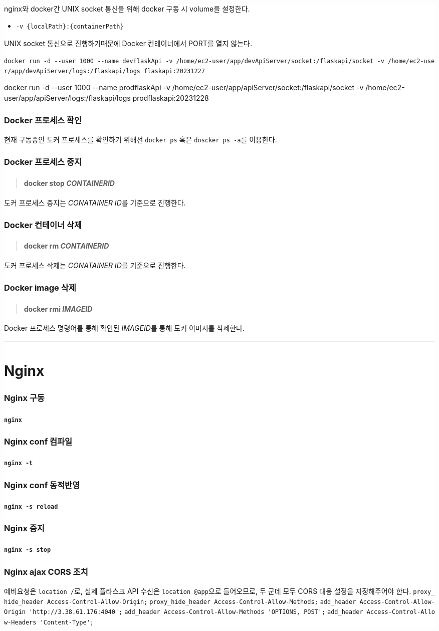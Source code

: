 nginx와 docker간 UNIX socket 통신을 위해 docker 구동 시 volume을 설정한다.
* `-v {localPath}:{containerPath}`

UNIX socket 통신으로 진행하기때문에 Docker 컨테이너에서 PORT를 열지 않는다.

`docker run -d --user 1000 --name devFlaskApi -v /home/ec2-user/app/devApiServer/socket:/flaskapi/socket -v /home/ec2-user/app/devApiServer/logs:/flaskapi/logs flaskapi:20231227`

docker run -d --user 1000 --name prodflaskApi -v /home/ec2-user/app/apiServer/socket:/flaskapi/socket -v /home/ec2-user/app/apiServer/logs:/flaskapi/logs prodflaskapi:20231228

### Docker 프로세스 확인
현재 구동중인 도커 프로세스를 확인하기 위해선 `docker ps` 혹은 `doscker ps -a`를 이용한다.

### Docker 프로세스 중지
> #### docker stop *CONTAINERID*

도커 프로세스 중지는 *CONATAINER ID*를 기준으로 진행한다.

### Docker 컨테이너 삭제
> #### docker rm *CONTAINERID*

도커 프로세스 삭제는 *CONATAINER ID*를 기준으로 진행한다.

### Docker image 삭제
> #### docker rmi *IMAGEID*

Docker 프로세스 명령어를 통해 확인된 *IMAGEID*를 통해 도커 이미지를 삭제한다.

* * *

# Nginx
### Nginx 구동
#### `nginx`

### Nginx conf 컴파일
#### `nginx -t`

### Nginx conf 동적반영
#### `nginx -s reload`

### Nginx 중지
#### `nginx -s stop`

### Nginx ajax CORS 조치
예비요청은 `location /`로, 실제 플라스크 API 수신은 `location @app`으로 들어오므로, 두 군데 모두 CORS 대응 설정을 지정해주어야 한다.
`proxy_hide_header Access-Control-Allow-Origin;`
`proxy_hide_header Access-Control-Allow-Methods;`
`add_header Access-Control-Allow-Origin 'http://3.38.61.176:4040';`
`add_header Access-Control-Allow-Methods 'OPTIONS, POST';`
`add_header Access-Control-Allow-Headers 'Content-Type';`
